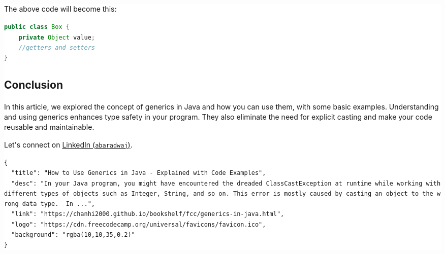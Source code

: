 The above code will become this:

```java
public class Box {
    private Object value;
    //getters and setters
}
```

## Conclusion

In this article, we explored the concept of generics in Java and how you can use them, with some basic examples. Understanding and using generics enhances type safety in your program. They also eliminate the need for explicit casting and make your code reusable and maintainable.

Let's connect on [LinkedIn (<VPIcon icon="fa-brands fa-linkedin"/>`abaradwaj`)](https://linkedin.com/in/abaradwaj/).


```component VPCard
{
  "title": "How to Use Generics in Java - Explained with Code Examples",
  "desc": "In your Java program, you might have encountered the dreaded ClassCastException at runtime while working with different types of objects such as Integer, String, and so on. This error is mostly caused by casting an object to the wrong data type.  In ...",
  "link": "https://chanhi2000.github.io/bookshelf/fcc/generics-in-java.html",
  "logo": "https://cdn.freecodecamp.org/universal/favicons/favicon.ico",
  "background": "rgba(10,10,35,0.2)"
}
```

